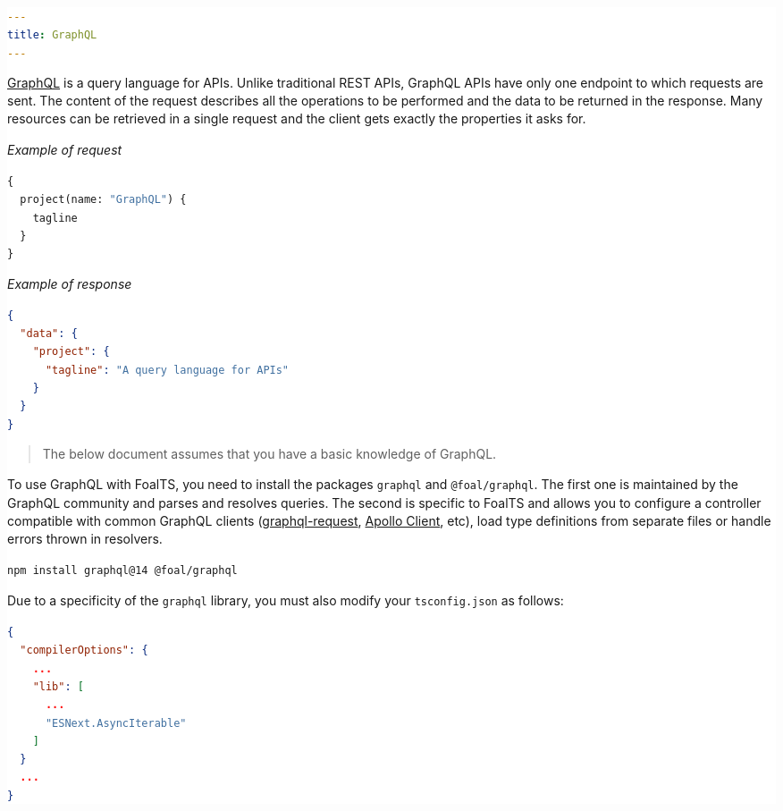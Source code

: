 ```yaml
---
title: GraphQL
---
```


[GraphQL](https://graphql.org/) is a query language for APIs. Unlike traditional REST APIs, GraphQL APIs have only one endpoint to which requests are sent. The content of the request describes all the operations to be performed and the data to be returned in the response. Many resources can be retrieved in a single request and the client gets exactly the properties it asks for.

*Example of request*
```graphql
{
  project(name: "GraphQL") {
    tagline
  }
}
```

*Example of response*
```json
{
  "data": {
    "project": {
      "tagline": "A query language for APIs"
    }
  }
}
```

> The below document assumes that you have a basic knowledge of GraphQL.

To use GraphQL with FoalTS, you need to install the packages `graphql` and `@foal/graphql`. The first one is maintained by the GraphQL community and parses and resolves queries. The second is specific to FoalTS and allows you to configure a controller compatible with common GraphQL clients ([graphql-request](https://www.npmjs.com/package/graphql-request), [Apollo Client](https://www.apollographql.com/docs/react/), etc), load type definitions from separate files or handle errors thrown in resolvers.

```bash
npm install graphql@14 @foal/graphql
```

Due to a specificity of the `graphql` library, you must also modify your `tsconfig.json` as follows:

```json
{
  "compilerOptions": {
    ...
    "lib": [
      ...
      "ESNext.AsyncIterable"
    ]
  }
  ...
}
```
